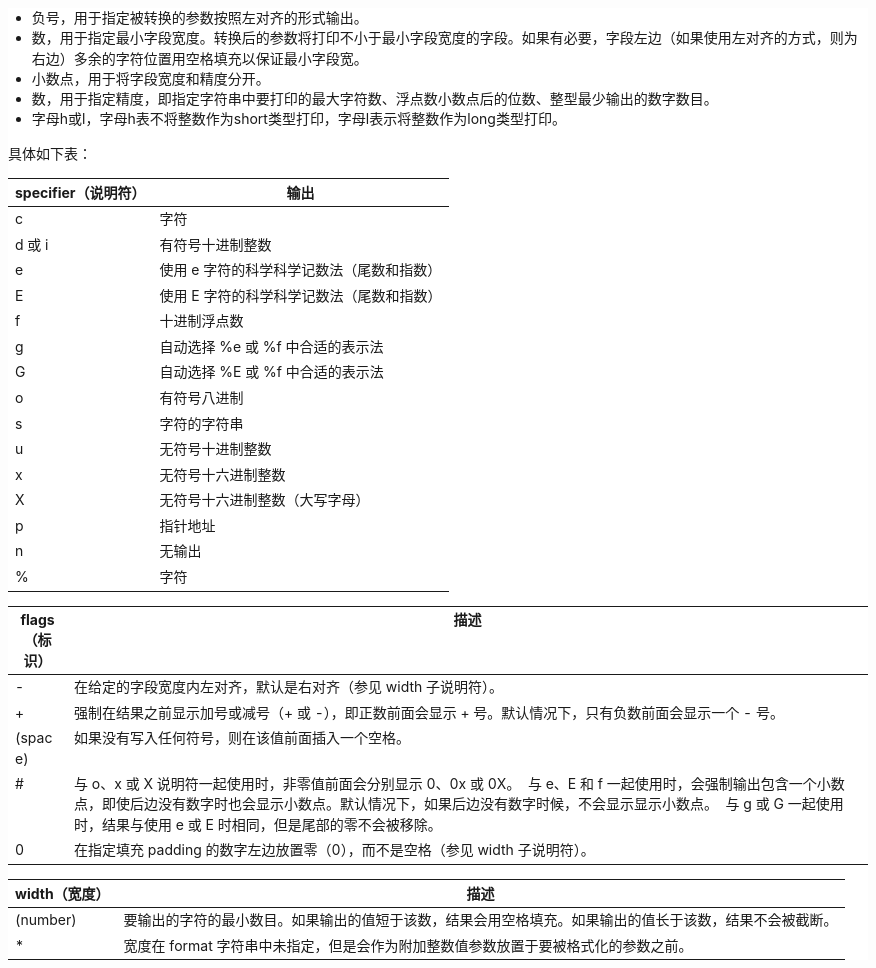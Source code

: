 + 负号，用于指定被转换的参数按照左对齐的形式输出。
+ 数，用于指定最小字段宽度。转换后的参数将打印不小于最小字段宽度的字段。如果有必要，字段左边（如果使用左对齐的方式，则为右边）多余的字符位置用空格填充以保证最小字段宽。
+ 小数点，用于将字段宽度和精度分开。
+ 数，用于指定精度，即指定字符串中要打印的最大字符数、浮点数小数点后的位数、整型最少输出的数字数目。
+ 字母h或l，字母h表不将整数作为short类型打印，字母l表示将整数作为long类型打印。

具体如下表：

| specifier（说明符） | 输出 |
| --- | --- |
| c | 字符 |
| d 或 i | 有符号十进制整数 |
| e | 使用 e 字符的科学科学记数法（尾数和指数） |
| E | 使用 E 字符的科学科学记数法（尾数和指数） |
| f | 十进制浮点数 |
| g | 自动选择 %e 或 %f 中合适的表示法 |
| G | 自动选择 %E 或 %f 中合适的表示法 |
| o | 有符号八进制 |
| s | 字符的字符串 |
| u | 无符号十进制整数 |
| x | 无符号十六进制整数 |
| X | 无符号十六进制整数（大写字母） |
| p | 指针地址 |
| n | 无输出 |
| % | 字符 |


| flags（标识） | 描述 |
| --- | --- |
| - | 在给定的字段宽度内左对齐，默认是右对齐（参见 width 子说明符）。 |
| + | 强制在结果之前显示加号或减号（+ 或 -），即正数前面会显示 + 号。默认情况下，只有负数前面会显示一个 - 号。 |
| (space) | 如果没有写入任何符号，则在该值前面插入一个空格。 |
| # | 与 o、x 或 X 说明符一起使用时，非零值前面会分别显示 0、0x 或 0X。  与 e、E 和 f 一起使用时，会强制输出包含一个小数点，即使后边没有数字时也会显示小数点。默认情况下，如果后边没有数字时候，不会显示显示小数点。  与 g 或 G 一起使用时，结果与使用 e 或 E 时相同，但是尾部的零不会被移除。 |
| 0 | 在指定填充 padding 的数字左边放置零（0），而不是空格（参见 width 子说明符）。 |


| width（宽度） | 描述 |
| --- | --- |
| (number) | 要输出的字符的最小数目。如果输出的值短于该数，结果会用空格填充。如果输出的值长于该数，结果不会被截断。 |
| * | 宽度在 format 字符串中未指定，但是会作为附加整数值参数放置于要被格式化的参数之前。 |
